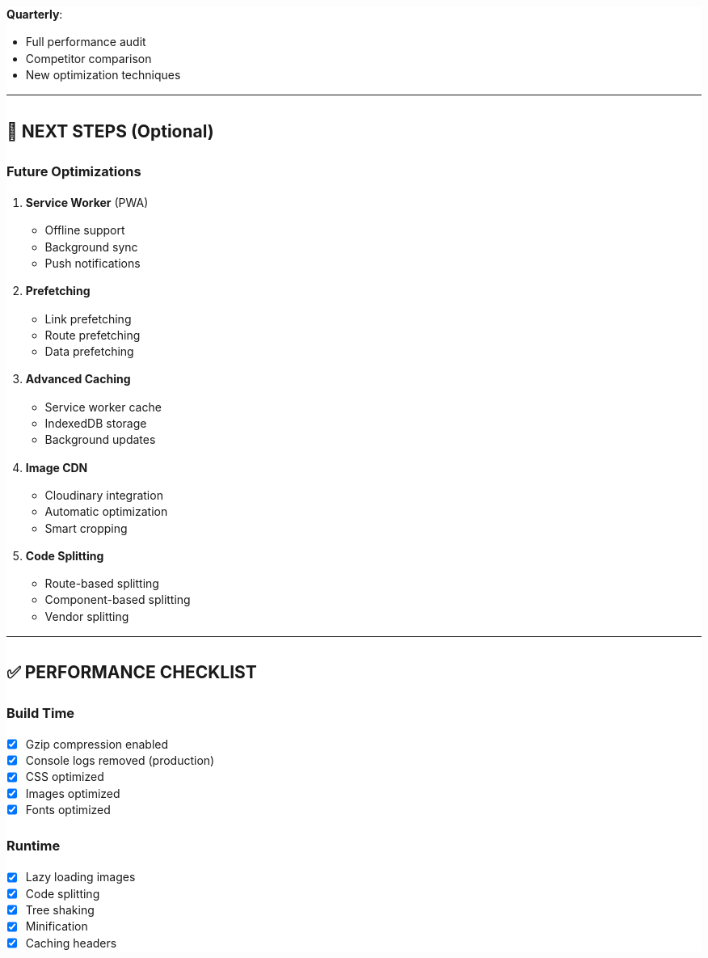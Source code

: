 **Quarterly**:
- Full performance audit
- Competitor comparison
- New optimization techniques

---

## 🎯 NEXT STEPS (Optional)

### Future Optimizations

1. **Service Worker** (PWA)
   - Offline support
   - Background sync
   - Push notifications

2. **Prefetching**
   - Link prefetching
   - Route prefetching
   - Data prefetching

3. **Advanced Caching**
   - Service worker cache
   - IndexedDB storage
   - Background updates

4. **Image CDN**
   - Cloudinary integration
   - Automatic optimization
   - Smart cropping

5. **Code Splitting**
   - Route-based splitting
   - Component-based splitting
   - Vendor splitting

---

## ✅ PERFORMANCE CHECKLIST

### Build Time
- [x] Gzip compression enabled
- [x] Console logs removed (production)
- [x] CSS optimized
- [x] Images optimized
- [x] Fonts optimized

### Runtime
- [x] Lazy loading images
- [x] Code splitting
- [x] Tree shaking
- [x] Minification
- [x] Caching headers
